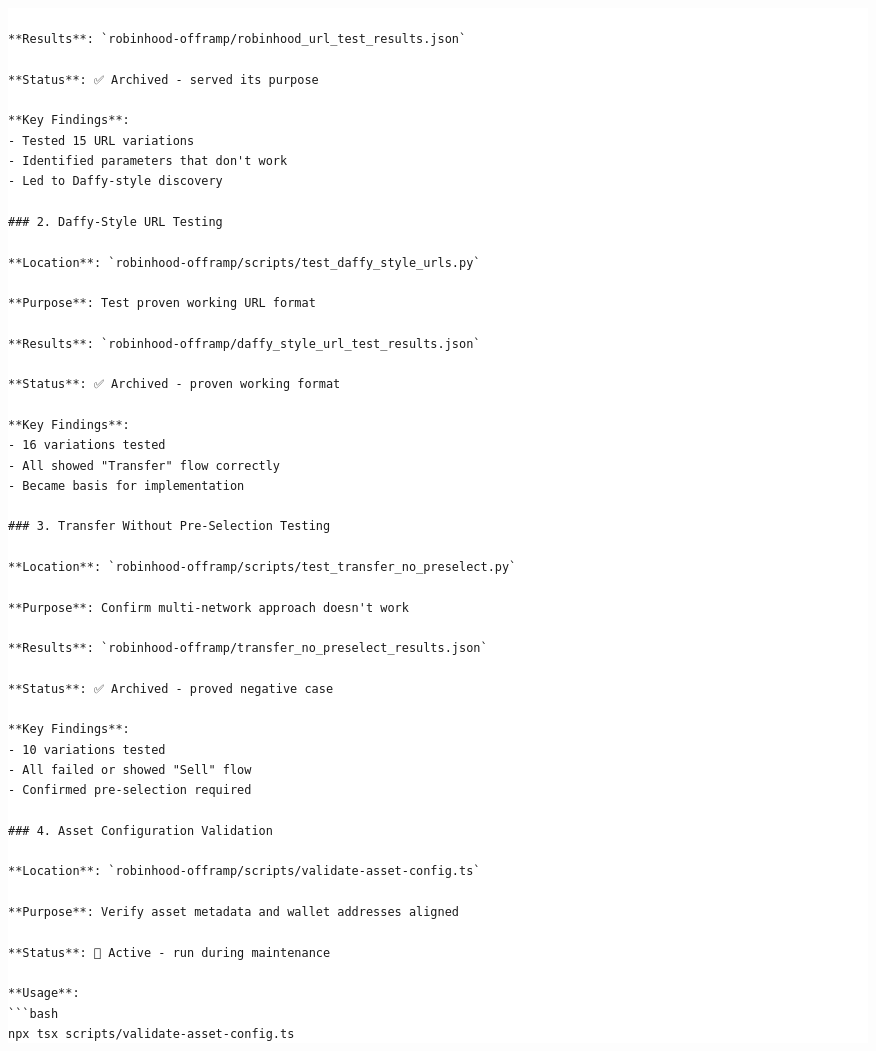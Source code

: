 ````

**Results**: `robinhood-offramp/robinhood_url_test_results.json`

**Status**: ✅ Archived - served its purpose

**Key Findings**:
- Tested 15 URL variations
- Identified parameters that don't work
- Led to Daffy-style discovery

### 2. Daffy-Style URL Testing

**Location**: `robinhood-offramp/scripts/test_daffy_style_urls.py`

**Purpose**: Test proven working URL format

**Results**: `robinhood-offramp/daffy_style_url_test_results.json`

**Status**: ✅ Archived - proven working format

**Key Findings**:
- 16 variations tested
- All showed "Transfer" flow correctly
- Became basis for implementation

### 3. Transfer Without Pre-Selection Testing

**Location**: `robinhood-offramp/scripts/test_transfer_no_preselect.py`

**Purpose**: Confirm multi-network approach doesn't work

**Results**: `robinhood-offramp/transfer_no_preselect_results.json`

**Status**: ✅ Archived - proved negative case

**Key Findings**:
- 10 variations tested
- All failed or showed "Sell" flow
- Confirmed pre-selection required

### 4. Asset Configuration Validation

**Location**: `robinhood-offramp/scripts/validate-asset-config.ts`

**Purpose**: Verify asset metadata and wallet addresses aligned

**Status**: 🔄 Active - run during maintenance

**Usage**:
```bash
npx tsx scripts/validate-asset-config.ts
````
